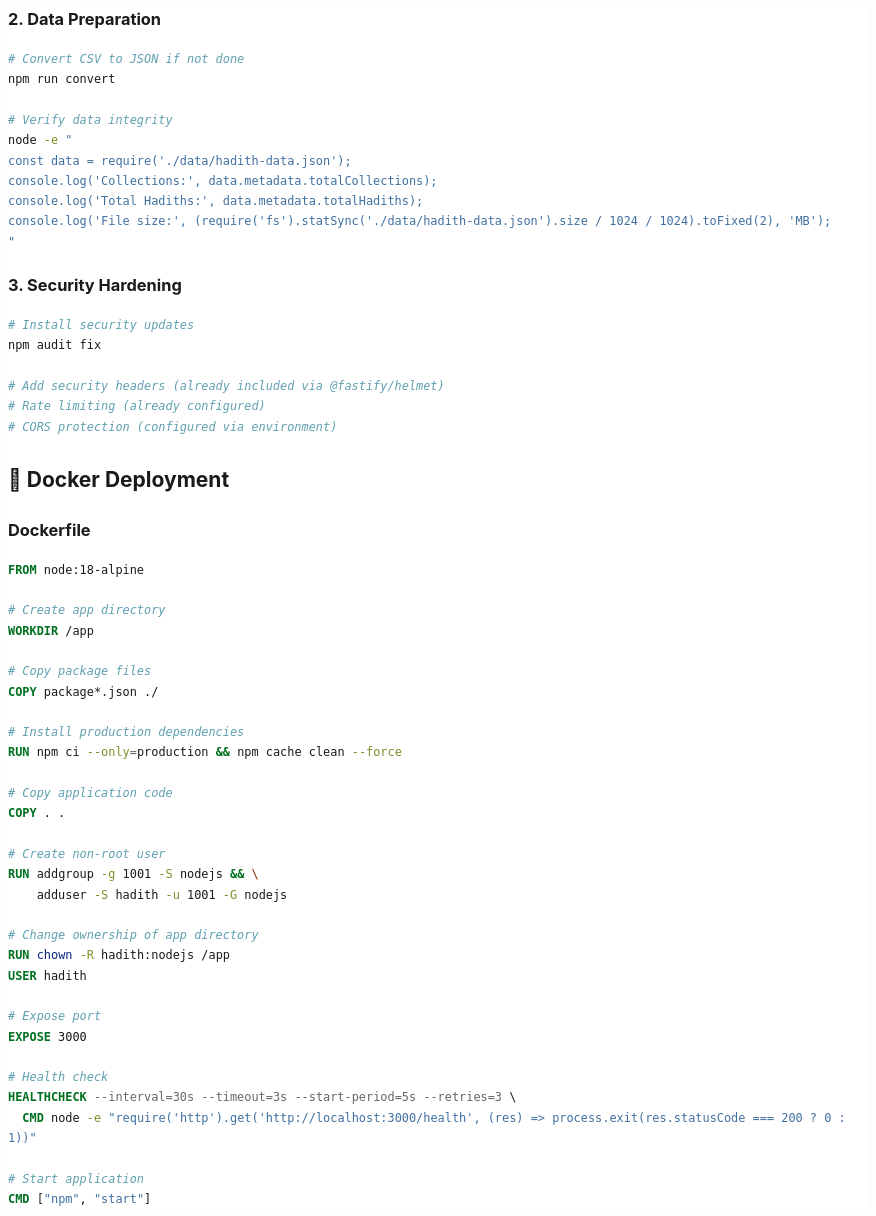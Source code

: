 ### 2. Data Preparation

```bash
# Convert CSV to JSON if not done
npm run convert

# Verify data integrity
node -e "
const data = require('./data/hadith-data.json');
console.log('Collections:', data.metadata.totalCollections);
console.log('Total Hadiths:', data.metadata.totalHadiths);
console.log('File size:', (require('fs').statSync('./data/hadith-data.json').size / 1024 / 1024).toFixed(2), 'MB');
"
```

### 3. Security Hardening

```bash
# Install security updates
npm audit fix

# Add security headers (already included via @fastify/helmet)
# Rate limiting (already configured)
# CORS protection (configured via environment)
```

## 🐳 Docker Deployment

### Dockerfile
```dockerfile
FROM node:18-alpine

# Create app directory
WORKDIR /app

# Copy package files
COPY package*.json ./

# Install production dependencies
RUN npm ci --only=production && npm cache clean --force

# Copy application code
COPY . .

# Create non-root user
RUN addgroup -g 1001 -S nodejs && \
    adduser -S hadith -u 1001 -G nodejs

# Change ownership of app directory
RUN chown -R hadith:nodejs /app
USER hadith

# Expose port
EXPOSE 3000

# Health check
HEALTHCHECK --interval=30s --timeout=3s --start-period=5s --retries=3 \
  CMD node -e "require('http').get('http://localhost:3000/health', (res) => process.exit(res.statusCode === 200 ? 0 : 1))"

# Start application
CMD ["npm", "start"]
```